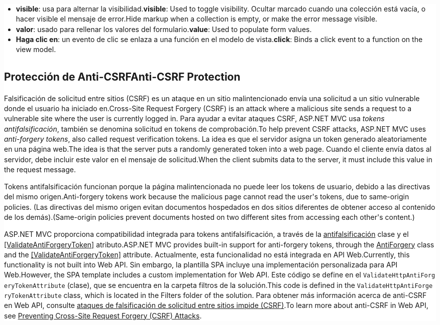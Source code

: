 - <span data-ttu-id="78c0a-293">**visible**: usa para alternar la visibilidad.</span><span class="sxs-lookup"><span data-stu-id="78c0a-293">**visible**: Used to toggle visibility.</span></span> <span data-ttu-id="78c0a-294">Ocultar marcado cuando una colección está vacía, o hacer visible el mensaje de error.</span><span class="sxs-lookup"><span data-stu-id="78c0a-294">Hide markup when a collection is empty, or make the error message visible.</span></span>
- <span data-ttu-id="78c0a-295">**valor**: usado para rellenar los valores del formulario.</span><span class="sxs-lookup"><span data-stu-id="78c0a-295">**value**: Used to populate form values.</span></span>
- <span data-ttu-id="78c0a-296">**Haga clic en**: un evento de clic se enlaza a una función en el modelo de vista.</span><span class="sxs-lookup"><span data-stu-id="78c0a-296">**click**: Binds a click event to a function on the view model.</span></span>

## <a name="anti-csrf-protection"></a><span data-ttu-id="78c0a-297">Protección de Anti-CSRF</span><span class="sxs-lookup"><span data-stu-id="78c0a-297">Anti-CSRF Protection</span></span>

<span data-ttu-id="78c0a-298">Falsificación de solicitud entre sitios (CSRF) es un ataque en un sitio malintencionado envía una solicitud a un sitio vulnerable donde el usuario ha iniciado en.</span><span class="sxs-lookup"><span data-stu-id="78c0a-298">Cross-Site Request Forgery (CSRF) is an attack where a malicious site sends a request to a vulnerable site where the user is currently logged in.</span></span> <span data-ttu-id="78c0a-299">Para ayudar a evitar ataques CSRF, ASP.NET MVC usa *tokens antifalsificación*, también se denomina solicitud en tokens de comprobación.</span><span class="sxs-lookup"><span data-stu-id="78c0a-299">To help prevent CSRF attacks, ASP.NET MVC uses *anti-forgery tokens*, also called request verification tokens.</span></span> <span data-ttu-id="78c0a-300">La idea es que el servidor asigna un token generado aleatoriamente en una página web.</span><span class="sxs-lookup"><span data-stu-id="78c0a-300">The idea is that the server puts a randomly generated token into a web page.</span></span> <span data-ttu-id="78c0a-301">Cuando el cliente envía datos al servidor, debe incluir este valor en el mensaje de solicitud.</span><span class="sxs-lookup"><span data-stu-id="78c0a-301">When the client submits data to the server, it must include this value in the request message.</span></span>

<span data-ttu-id="78c0a-302">Tokens antifalsificación funcionan porque la página malintencionada no puede leer los tokens de usuario, debido a las directivas del mismo origen.</span><span class="sxs-lookup"><span data-stu-id="78c0a-302">Anti-forgery tokens work because the malicious page cannot read the user's tokens, due to same-origin policies.</span></span> <span data-ttu-id="78c0a-303">(Las directivas del mismo origen evitan documentos hospedados en dos sitios diferentes de obtener acceso al contenido de los demás).</span><span class="sxs-lookup"><span data-stu-id="78c0a-303">(Same-origin policies prevent documents hosted on two different sites from accessing each other's content.)</span></span>

<span data-ttu-id="78c0a-304">ASP.NET MVC proporciona compatibilidad integrada para tokens antifalsificación, a través de la [antifalsificación](https://msdn.microsoft.com/library/system.web.helpers.antiforgery.aspx) clase y el [[ValidateAntiForgeryToken]](https://msdn.microsoft.com/library/system.web.mvc.validateantiforgerytokenattribute.aspx) atributo.</span><span class="sxs-lookup"><span data-stu-id="78c0a-304">ASP.NET MVC provides built-in support for anti-forgery tokens, through the [AntiForgery](https://msdn.microsoft.com/library/system.web.helpers.antiforgery.aspx) class and the [[ValidateAntiForgeryToken]](https://msdn.microsoft.com/library/system.web.mvc.validateantiforgerytokenattribute.aspx) attribute.</span></span> <span data-ttu-id="78c0a-305">Actualmente, esta funcionalidad no está integrada en API Web.</span><span class="sxs-lookup"><span data-stu-id="78c0a-305">Currently, this functionality is not built into Web API.</span></span> <span data-ttu-id="78c0a-306">Sin embargo, la plantilla SPA incluye una implementación personalizada para API Web.</span><span class="sxs-lookup"><span data-stu-id="78c0a-306">However, the SPA template includes a custom implementation for Web API.</span></span> <span data-ttu-id="78c0a-307">Este código se define en el `ValidateHttpAntiForgeryTokenAttribute` (clase), que se encuentra en la carpeta filtros de la solución.</span><span class="sxs-lookup"><span data-stu-id="78c0a-307">This code is defined in the `ValidateHttpAntiForgeryTokenAttribute` class, which is located in the Filters folder of the solution.</span></span> <span data-ttu-id="78c0a-308">Para obtener más información acerca de anti-CSRF en Web API, consulte [ataques de falsificación de solicitud entre sitios impide (CSRF)](../../../web-api/overview/security/preventing-cross-site-request-forgery-csrf-attacks.md).</span><span class="sxs-lookup"><span data-stu-id="78c0a-308">To learn more about anti-CSRF in Web API, see [Preventing Cross-Site Request Forgery (CSRF) Attacks](../../../web-api/overview/security/preventing-cross-site-request-forgery-csrf-attacks.md).</span></span>
